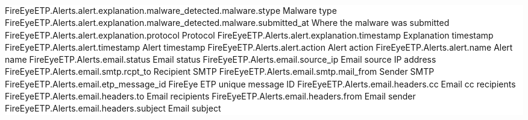 <tr style="height: 21px;">
<td style="height: 21px;">FireEyeETP.Alerts.alert.explanation.malware_detected.malware.stype</td>
<td style="height: 21px;">Malware type</td>
</tr>
<tr style="height: 21px;">
<td style="height: 21px;">FireEyeETP.Alerts.alert.explanation.malware_detected.malware.submitted_at</td>
<td style="height: 21px;">Where the malware was submitted</td>
</tr>
<tr style="height: 21px;">
<td style="height: 21px;">FireEyeETP.Alerts.alert.explanation.protocol</td>
<td style="height: 21px;">Protocol</td>
</tr>
<tr style="height: 21px;">
<td style="height: 21px;">FireEyeETP.Alerts.alert.explanation.timestamp</td>
<td style="height: 21px;">Explanation timestamp</td>
</tr>
<tr style="height: 21px;">
<td style="height: 21px;">FireEyeETP.Alerts.alert.timestamp</td>
<td style="height: 21px;">Alert timestamp</td>
</tr>
<tr style="height: 21px;">
<td style="height: 21px;">FireEyeETP.Alerts.alert.action</td>
<td style="height: 21px;">Alert action</td>
</tr>
<tr style="height: 21px;">
<td style="height: 21px;">FireEyeETP.Alerts.alert.name</td>
<td style="height: 21px;">Alert name</td>
</tr>
<tr style="height: 21px;">
<td style="height: 21px;">FireEyeETP.Alerts.email.status</td>
<td style="height: 21px;">Email status</td>
</tr>
<tr style="height: 21px;">
<td style="height: 21px;">FireEyeETP.Alerts.email.source_ip</td>
<td style="height: 21px;">Email source IP address</td>
</tr>
<tr style="height: 21px;">
<td style="height: 21px;">FireEyeETP.Alerts.email.smtp.rcpt_to</td>
<td style="height: 21px;">Recipient SMTP</td>
</tr>
<tr style="height: 21px;">
<td style="height: 21px;">FireEyeETP.Alerts.email.smtp.mail_from</td>
<td style="height: 21px;">Sender SMTP</td>
</tr>
<tr style="height: 42px;">
<td style="height: 42px;">FireEyeETP.Alerts.email.etp_message_id</td>
<td style="height: 42px;">FireEye ETP unique message ID</td>
</tr>
<tr style="height: 21px;">
<td style="height: 21px;">FireEyeETP.Alerts.email.headers.cc</td>
<td style="height: 21px;">Email cc recipients</td>
</tr>
<tr style="height: 21px;">
<td style="height: 21px;">FireEyeETP.Alerts.email.headers.to</td>
<td style="height: 21px;">Email recipients</td>
</tr>
<tr style="height: 21px;">
<td style="height: 21px;">FireEyeETP.Alerts.email.headers.from</td>
<td style="height: 21px;">Email sender</td>
</tr>
<tr style="height: 21px;">
<td style="height: 21px;">FireEyeETP.Alerts.email.headers.subject</td>
<td style="height: 21px;">Email subject</td>